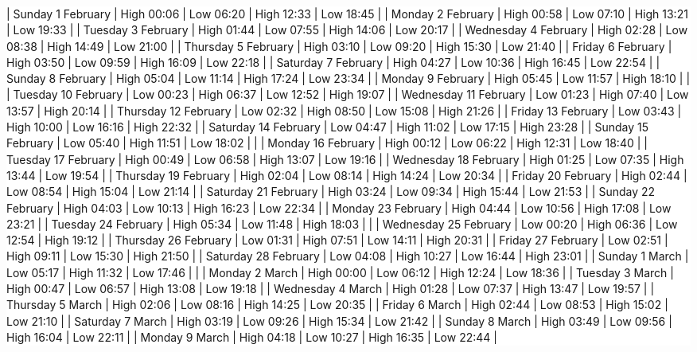 | Sunday 1 February | High 00:06 | Low 06:20 | High 12:33 | Low 18:45 | 
| Monday 2 February | High 00:58 | Low 07:10 | High 13:21 | Low 19:33 | 
| Tuesday 3 February | High 01:44 | Low 07:55 | High 14:06 | Low 20:17 | 
| Wednesday 4 February | High 02:28 | Low 08:38 | High 14:49 | Low 21:00 | 
| Thursday 5 February | High 03:10 | Low 09:20 | High 15:30 | Low 21:40 | 
| Friday 6 February | High 03:50 | Low 09:59 | High 16:09 | Low 22:18 | 
| Saturday 7 February | High 04:27 | Low 10:36 | High 16:45 | Low 22:54 | 
| Sunday 8 February | High 05:04 | Low 11:14 | High 17:24 | Low 23:34 | 
| Monday 9 February | High 05:45 | Low 11:57 | High 18:10 |  | 
| Tuesday 10 February | Low 00:23 | High 06:37 | Low 12:52 | High 19:07 | 
| Wednesday 11 February | Low 01:23 | High 07:40 | Low 13:57 | High 20:14 | 
| Thursday 12 February | Low 02:32 | High 08:50 | Low 15:08 | High 21:26 | 
| Friday 13 February | Low 03:43 | High 10:00 | Low 16:16 | High 22:32 | 
| Saturday 14 February | Low 04:47 | High 11:02 | Low 17:15 | High 23:28 | 
| Sunday 15 February | Low 05:40 | High 11:51 | Low 18:02 |  | 
| Monday 16 February | High 00:12 | Low 06:22 | High 12:31 | Low 18:40 | 
| Tuesday 17 February | High 00:49 | Low 06:58 | High 13:07 | Low 19:16 | 
| Wednesday 18 February | High 01:25 | Low 07:35 | High 13:44 | Low 19:54 | 
| Thursday 19 February | High 02:04 | Low 08:14 | High 14:24 | Low 20:34 | 
| Friday 20 February | High 02:44 | Low 08:54 | High 15:04 | Low 21:14 | 
| Saturday 21 February | High 03:24 | Low 09:34 | High 15:44 | Low 21:53 | 
| Sunday 22 February | High 04:03 | Low 10:13 | High 16:23 | Low 22:34 | 
| Monday 23 February | High 04:44 | Low 10:56 | High 17:08 | Low 23:21 | 
| Tuesday 24 February | High 05:34 | Low 11:48 | High 18:03 |  | 
| Wednesday 25 February | Low 00:20 | High 06:36 | Low 12:54 | High 19:12 | 
| Thursday 26 February | Low 01:31 | High 07:51 | Low 14:11 | High 20:31 | 
| Friday 27 February | Low 02:51 | High 09:11 | Low 15:30 | High 21:50 | 
| Saturday 28 February | Low 04:08 | High 10:27 | Low 16:44 | High 23:01 | 
| Sunday 1 March | Low 05:17 | High 11:32 | Low 17:46 |  | 
| Monday 2 March | High 00:00 | Low 06:12 | High 12:24 | Low 18:36 | 
| Tuesday 3 March | High 00:47 | Low 06:57 | High 13:08 | Low 19:18 | 
| Wednesday 4 March | High 01:28 | Low 07:37 | High 13:47 | Low 19:57 | 
| Thursday 5 March | High 02:06 | Low 08:16 | High 14:25 | Low 20:35 | 
| Friday 6 March | High 02:44 | Low 08:53 | High 15:02 | Low 21:10 | 
| Saturday 7 March | High 03:19 | Low 09:26 | High 15:34 | Low 21:42 | 
| Sunday 8 March | High 03:49 | Low 09:56 | High 16:04 | Low 22:11 | 
| Monday 9 March | High 04:18 | Low 10:27 | High 16:35 | Low 22:44 | 